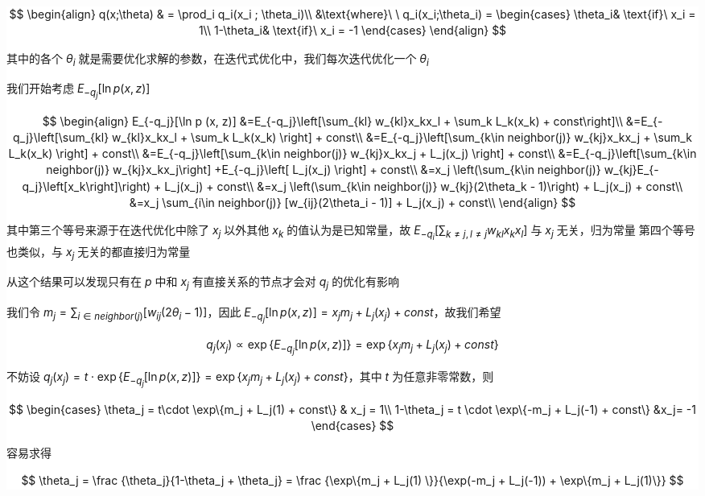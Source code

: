 $$
\begin{align}
q(x;\theta) & = \prod_i q_i(x_i ; \theta_i)\\
&\text{where}\ \  q_i(x_i;\theta_i) = \begin{cases}
\theta_i& \text{if}\ x_i = 1\\
1-\theta_i& \text{if}\ x_i = -1
\end{cases}
\end{align}
$$

其中的各个 $\theta_i$ 就是需要优化求解的参数，在迭代式优化中，我们每次迭代优化一个 $\theta_i$

我们开始考虑 $E_{-q_j}[\ln p (x, z)]$

$$
\begin{align}
E_{-q_j}[\ln p (x, z)] &=E_{-q_j}\left[\sum_{kl} w_{kl}x_kx_l + \sum_k L_k(x_k) + const\right]\\
&=E_{-q_j}\left[\sum_{kl} w_{kl}x_kx_l + \sum_k L_k(x_k) \right] + const\\
&=E_{-q_j}\left[\sum_{k\in neighbor(j)} w_{kj}x_kx_j + \sum_k L_k(x_k) \right] + const\\
&=E_{-q_j}\left[\sum_{k\in neighbor(j)} w_{kj}x_kx_j + L_j(x_j) \right] + const\\
&=E_{-q_j}\left[\sum_{k\in neighbor(j)} w_{kj}x_kx_j\right] +E_{-q_j}\left[ L_j(x_j) \right] + const\\
&=x_j \left(\sum_{k\in neighbor(j)} w_{kj}E_{-q_j}\left[x_k\right]\right) + L_j(x_j) + const\\
&=x_j \left(\sum_{k\in neighbor(j)} w_{kj}(2\theta_k - 1)\right) + L_j(x_j) + const\\
&=x_j \sum_{i\in neighbor(j)} [w_{ij}(2\theta_i - 1)] + L_j(x_j) + const\\
\end{align}
$$

其中第三个等号来源于在迭代优化中除了 $x_j$ 以外其他 $x_k$ 的值认为是已知常量，故 $E_{-q_i}\left[\sum_{k\ne j, l\ne j} w_{kl}x_kx_l\right]$ 与 $x_j$ 无关，归为常量
第四个等号也类似，与 $x_j$ 无关的都直接归为常量

从这个结果可以发现只有在 $p$ 中和 $x_j$ 有直接关系的节点才会对 $q_j$ 的优化有影响

我们令 $m_j = \sum_{i\in neighbor (j)} [w_{ij}(2\theta_i - 1)]$，因此 $E_{-q_j}[\ln p(x, z)] = x_jm_j + L_j(x_j) + const$，故我们希望 

$$q_j(x_j) \propto \exp\left\{E_{-q_j}[\ln p(x, z)]\right\} = \exp\{x_jm_j + L_j(x_j) + const\}$$

不妨设 $q_j (x_j)  = t\cdot \exp\left\{E_{-q_j}[\ln p (x, z)]\right\} = \exp\{x_jm_j + L_j (x_j) + const\}$，其中 $t$ 为任意非零常数，则

$$
\begin{cases}
\theta_j = t\cdot  \exp\{m_j + L_j(1) + const\} & x_j = 1\\
1-\theta_j = t \cdot \exp\{-m_j + L_j(-1) + const\} &x_j= -1
\end{cases}
$$

容易求得

$$
\theta_j = \frac {\theta_j}{1-\theta_j + \theta_j} = \frac {\exp\{m_j + L_j(1) \}}{\exp(-m_j + L_j(-1)) + \exp\{m_j + L_j(1)\}} 
$$
